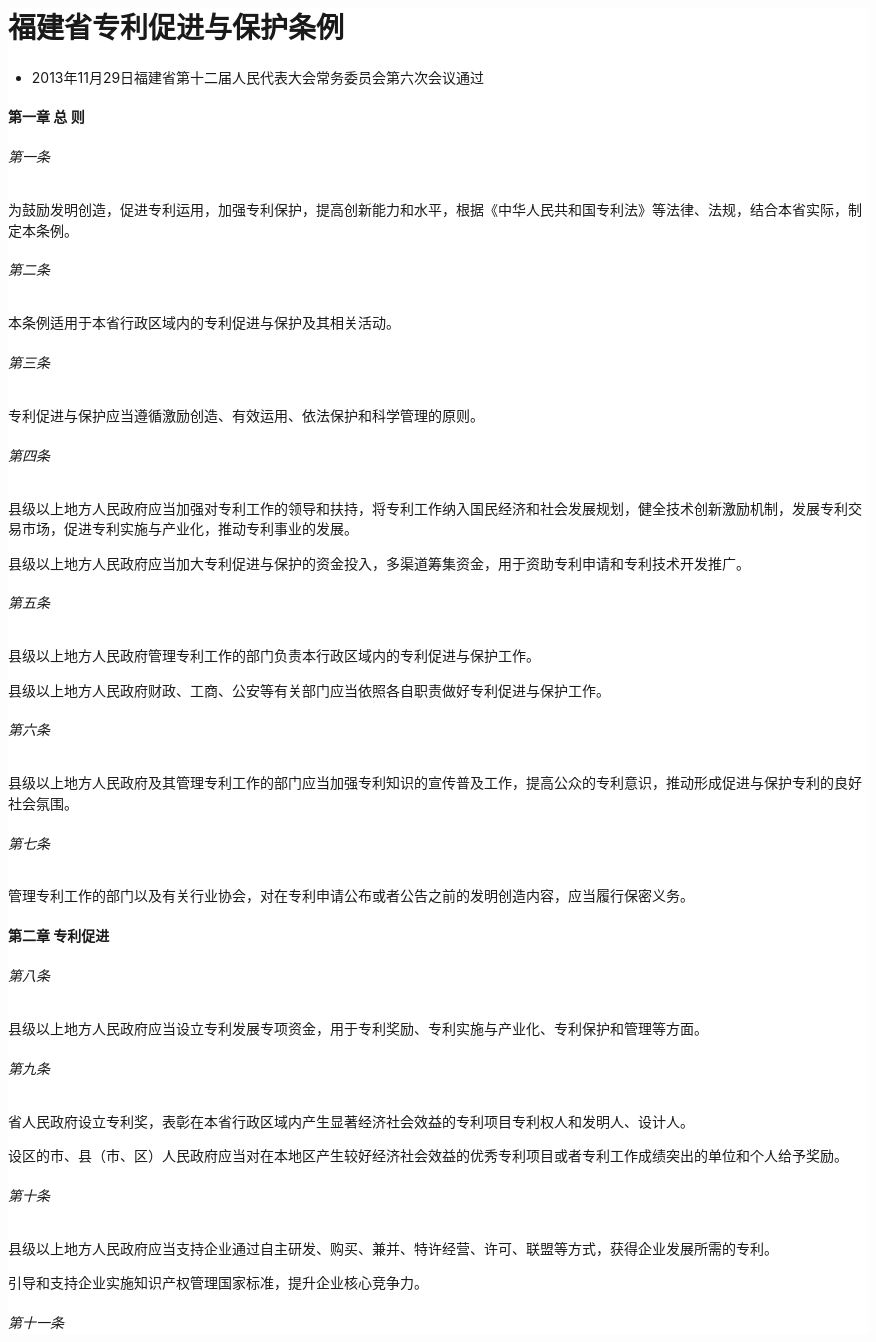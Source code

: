 # 福建省专利促进与保护条例

- 2013年11月29日福建省第十二届人民代表大会常务委员会第六次会议通过



#### 第一章 总 则

###### 第一条

为鼓励发明创造，促进专利运用，加强专利保护，提高创新能力和水平，根据《中华人民共和国专利法》等法律、法规，结合本省实际，制定本条例。

###### 第二条

本条例适用于本省行政区域内的专利促进与保护及其相关活动。

###### 第三条

专利促进与保护应当遵循激励创造、有效运用、依法保护和科学管理的原则。

###### 第四条

县级以上地方人民政府应当加强对专利工作的领导和扶持，将专利工作纳入国民经济和社会发展规划，健全技术创新激励机制，发展专利交易市场，促进专利实施与产业化，推动专利事业的发展。

县级以上地方人民政府应当加大专利促进与保护的资金投入，多渠道筹集资金，用于资助专利申请和专利技术开发推广。

###### 第五条

县级以上地方人民政府管理专利工作的部门负责本行政区域内的专利促进与保护工作。

县级以上地方人民政府财政、工商、公安等有关部门应当依照各自职责做好专利促进与保护工作。

###### 第六条

县级以上地方人民政府及其管理专利工作的部门应当加强专利知识的宣传普及工作，提高公众的专利意识，推动形成促进与保护专利的良好社会氛围。

###### 第七条

管理专利工作的部门以及有关行业协会，对在专利申请公布或者公告之前的发明创造内容，应当履行保密义务。

#### 第二章 专利促进

###### 第八条

县级以上地方人民政府应当设立专利发展专项资金，用于专利奖励、专利实施与产业化、专利保护和管理等方面。

###### 第九条

省人民政府设立专利奖，表彰在本省行政区域内产生显著经济社会效益的专利项目专利权人和发明人、设计人。

设区的市、县（市、区）人民政府应当对在本地区产生较好经济社会效益的优秀专利项目或者专利工作成绩突出的单位和个人给予奖励。

###### 第十条

县级以上地方人民政府应当支持企业通过自主研发、购买、兼并、特许经营、许可、联盟等方式，获得企业发展所需的专利。

引导和支持企业实施知识产权管理国家标准，提升企业核心竞争力。

###### 第十一条
